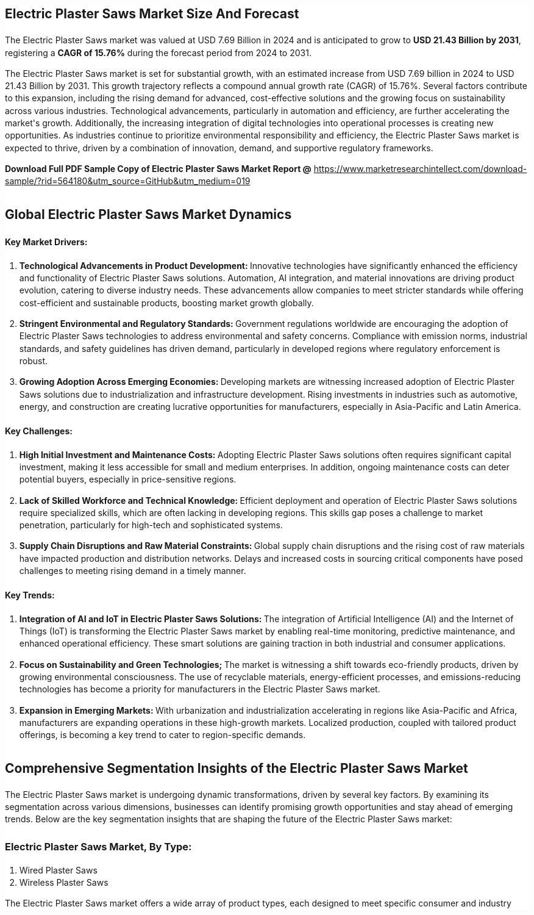 <h2>Electric Plaster Saws Market Size And Forecast</h2><p>The Electric Plaster Saws market was valued at USD 7.69 Billion in 2024 and is anticipated to grow to <strong>USD 21.43 Billion by 2031</strong>, registering a <strong>CAGR of 15.76%</strong> during the forecast period from 2024 to 2031.</p><p>The Electric Plaster Saws market is set for substantial growth, with an estimated increase from USD 7.69 billion in 2024 to USD 21.43 Billion by 2031. This growth trajectory reflects a compound annual growth rate (CAGR) of 15.76%. Several factors contribute to this expansion, including the rising demand for advanced, cost-effective solutions and the growing focus on sustainability across various industries. Technological advancements, particularly in automation and efficiency, are further accelerating the market's growth. Additionally, the increasing integration of digital technologies into operational processes is creating new opportunities. As industries continue to prioritize environmental responsibility and efficiency, the Electric Plaster Saws market is expected to thrive, driven by a combination of innovation, demand, and supportive regulatory frameworks.</p><p><strong>Download Full PDF Sample Copy of Electric Plaster Saws Market Report @</strong>&nbsp;<a href="https://www.marketresearchintellect.com/download-sample/?rid=564180&amp;utm_source=GitHub&amp;utm_medium=019">https://www.marketresearchintellect.com/download-sample/?rid=564180&amp;utm_source=GitHub&amp;utm_medium=019</a></p><h2>Global Electric Plaster Saws Market Dynamics</h2><h4><strong>Key Market Drivers:</strong></h4><ol><li><p><strong>Technological Advancements in Product Development:&nbsp;</strong>Innovative technologies have significantly enhanced the efficiency and functionality of Electric Plaster Saws solutions. Automation, AI integration, and material innovations are driving product evolution, catering to diverse industry needs. These advancements allow companies to meet stricter standards while offering cost-efficient and sustainable products, boosting market growth globally.</p></li><li><p><strong>Stringent Environmental and Regulatory Standards:&nbsp;</strong>Government regulations worldwide are encouraging the adoption of Electric Plaster Saws technologies to address environmental and safety concerns. Compliance with emission norms, industrial standards, and safety guidelines has driven demand, particularly in developed regions where regulatory enforcement is robust.</p></li><li><p><strong>Growing Adoption Across Emerging Economies:&nbsp;</strong>Developing markets are witnessing increased adoption of Electric Plaster Saws solutions due to industrialization and infrastructure development. Rising investments in industries such as automotive, energy, and construction are creating lucrative opportunities for manufacturers, especially in Asia-Pacific and Latin America.</p></li></ol><h4><strong>Key Challenges:</strong></h4><ol><li><p><strong>High Initial Investment and Maintenance Costs:&nbsp;</strong>Adopting Electric Plaster Saws solutions often requires significant capital investment, making it less accessible for small and medium enterprises. In addition, ongoing maintenance costs can deter potential buyers, especially in price-sensitive regions.</p></li><li><p><strong>Lack of Skilled Workforce and Technical Knowledge:&nbsp;</strong>Efficient deployment and operation of Electric Plaster Saws solutions require specialized skills, which are often lacking in developing regions. This skills gap poses a challenge to market penetration, particularly for high-tech and sophisticated systems.</p></li><li><p><strong>Supply Chain Disruptions and Raw Material Constraints:&nbsp;</strong>Global supply chain disruptions and the rising cost of raw materials have impacted production and distribution networks. Delays and increased costs in sourcing critical components have posed challenges to meeting rising demand in a timely manner.</p></li></ol><h4><strong>Key Trends:</strong></h4><ol><li><p><strong>Integration of AI and IoT in Electric Plaster Saws Solutions:&nbsp;</strong>The integration of Artificial Intelligence (AI) and the Internet of Things (IoT) is transforming the Electric Plaster Saws market by enabling real-time monitoring, predictive maintenance, and enhanced operational efficiency. These smart solutions are gaining traction in both industrial and consumer applications.</p></li><li><p><strong>Focus on Sustainability and Green Technologies;&nbsp;</strong>The market is witnessing a shift towards eco-friendly products, driven by growing environmental consciousness. The use of recyclable materials, energy-efficient processes, and emissions-reducing technologies has become a priority for manufacturers in the Electric Plaster Saws market.</p></li><li><p><strong>Expansion in Emerging Markets:&nbsp;</strong>With urbanization and industrialization accelerating in regions like Asia-Pacific and Africa, manufacturers are expanding operations in these high-growth markets. Localized production, coupled with tailored product offerings, is becoming a key trend to cater to region-specific demands.</p></li></ol><div class="article-main__content" data-test-id="publishing-text-block"><h2>Comprehensive Segmentation Insights of the Electric Plaster Saws Market</h2><p>The Electric Plaster Saws market is undergoing dynamic transformations, driven by several key factors. By examining its segmentation across various dimensions, businesses can identify promising growth opportunities and stay ahead of emerging trends. Below are the key segmentation insights that are shaping the future of the Electric Plaster Saws market:</p><h3><strong>Electric Plaster Saws Market, By Type:<br /></strong></h3><ol><li>Wired Plaster Saws<li> Wireless Plaster Saws</li></ol><p>The Electric Plaster Saws market offers a wide array of product types, each designed to meet specific consumer and industry
